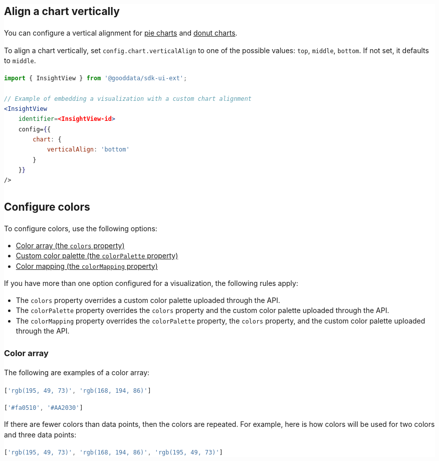 
## Align a chart vertically

You can configure a vertical alignment for [pie charts](10_vis__pie_chart.md) and [donut charts](10_vis__donut_chart.md).

To align a chart vertically, set `config.chart.verticalAlign` to one of the possible values: `top`, `middle`, `bottom`. If not set, it defaults to `middle`.

```jsx
import { InsightView } from '@gooddata/sdk-ui-ext';

// Example of embedding a visualization with a custom chart alignment
<InsightView
    identifier=<InsightView-id>
    config={{
        chart: {
            verticalAlign: 'bottom'
        }
    }}
/>
```

## Configure colors

To configure colors, use the following options:
* [Color array (the `colors` property)](#Color-array)
* [Custom color palette (the `colorPalette` property)](#Custom-color-palette)
* [Color mapping (the `colorMapping` property)](#Color-mapping)

If you have more than one option configured for a visualization, the following rules apply:
* The `colors` property overrides a custom color palette uploaded through the API.
* The `colorPalette` property overrides the `colors` property and the custom color palette uploaded through the API.
* The `colorMapping` property overrides the `colorPalette` property, the `colors` property, and the custom color palette uploaded through the API.

### Color array

The following are examples of a color array:

```javascript
['rgb(195, 49, 73)', 'rgb(168, 194, 86)']

```

```javascript
['#fa0510', '#AA2030']

```

If there are fewer colors than data points, then the colors are repeated. For example, here is how colors will be used for two colors and three data points:

```javascript
['rgb(195, 49, 73)', 'rgb(168, 194, 86)', 'rgb(195, 49, 73)']
```
